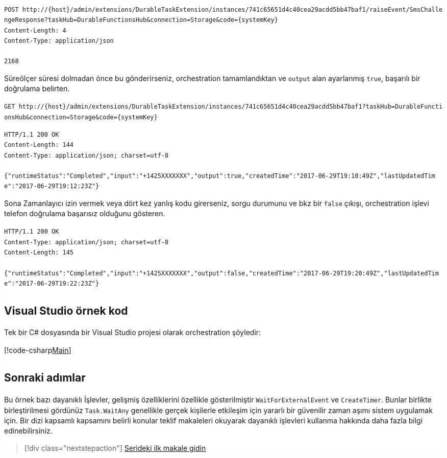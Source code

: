 ```
POST http://{host}/admin/extensions/DurableTaskExtension/instances/741c65651d4c40cea29acdd5bb47baf1/raiseEvent/SmsChallengeResponse?taskHub=DurableFunctionsHub&connection=Storage&code={systemKey}
Content-Length: 4
Content-Type: application/json

2168
```

Süreölçer süresi dolmadan önce bu gönderirseniz, orchestration tamamlandıktan ve `output` alan ayarlanmış `true`, başarılı bir doğrulama belirten.

```
GET http://{host}/admin/extensions/DurableTaskExtension/instances/741c65651d4c40cea29acdd5bb47baf1?taskHub=DurableFunctionsHub&connection=Storage&code={systemKey}
```
```
HTTP/1.1 200 OK
Content-Length: 144
Content-Type: application/json; charset=utf-8

{"runtimeStatus":"Completed","input":"+1425XXXXXXX","output":true,"createdTime":"2017-06-29T19:10:49Z","lastUpdatedTime":"2017-06-29T19:12:23Z"}
```

Sona Zamanlayıcı izin vermek veya dört kez yanlış kodu girerseniz, sorgu durumunu ve bkz bir `false` çıkışı, orchestration işlevi telefon doğrulama başarısız olduğunu gösteren.

```
HTTP/1.1 200 OK
Content-Type: application/json; charset=utf-8
Content-Length: 145

{"runtimeStatus":"Completed","input":"+1425XXXXXXX","output":false,"createdTime":"2017-06-29T19:20:49Z","lastUpdatedTime":"2017-06-29T19:22:23Z"}
```

## <a name="visual-studio-sample-code"></a>Visual Studio örnek kod

Tek bir C# dosyasında bir Visual Studio projesi olarak orchestration şöyledir:

[!code-csharp[Main](~/samples-durable-functions/samples/precompiled/PhoneVerification.cs)]

## <a name="next-steps"></a>Sonraki adımlar

Bu örnek bazı dayanıklı İşlevler, gelişmiş özelliklerini özellikle gösterilmiştir `WaitForExternalEvent` ve `CreateTimer`. Bunlar birlikte birleştirilmesi gördünüz `Task.WaitAny` genellikle gerçek kişilerle etkileşim için yararlı bir güvenilir zaman aşımı sistem uygulamak için. Bir dizi kapsamlı kapsamını belirli konular teklif makaleleri okuyarak dayanıklı işlevleri kullanma hakkında daha fazla bilgi edinebilirsiniz.

> [!div class="nextstepaction"]
> [Serideki ilk makale gidin](durable-functions-bindings.md)

